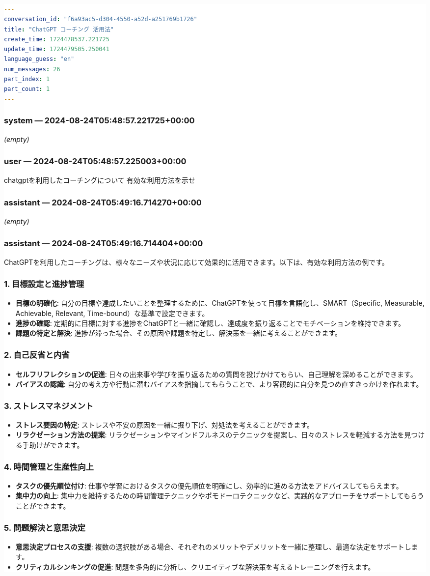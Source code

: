 ```yaml
---
conversation_id: "f6a93ac5-d304-4550-a52d-a251769b1726"
title: "ChatGPT コーチング 活用法"
create_time: 1724478537.221725
update_time: 1724479505.250041
language_guess: "en"
num_messages: 26
part_index: 1
part_count: 1
---
```


### system — 2024-08-24T05:48:57.221725+00:00

_(empty)_

### user — 2024-08-24T05:48:57.225003+00:00

chatgptを利用したコーチングについて
有効な利用方法を示せ

### assistant — 2024-08-24T05:49:16.714270+00:00

_(empty)_

### assistant — 2024-08-24T05:49:16.714404+00:00

ChatGPTを利用したコーチングは、様々なニーズや状況に応じて効果的に活用できます。以下は、有効な利用方法の例です。

### 1. **目標設定と進捗管理**
   - **目標の明確化**: 自分の目標や達成したいことを整理するために、ChatGPTを使って目標を言語化し、SMART（Specific, Measurable, Achievable, Relevant, Time-bound）な基準で設定できます。
   - **進捗の確認**: 定期的に目標に対する進捗をChatGPTと一緒に確認し、達成度を振り返ることでモチベーションを維持できます。
   - **課題の特定と解決**: 進捗が滞った場合、その原因や課題を特定し、解決策を一緒に考えることができます。

### 2. **自己反省と内省**
   - **セルフリフレクションの促進**: 日々の出来事や学びを振り返るための質問を投げかけてもらい、自己理解を深めることができます。
   - **バイアスの認識**: 自分の考え方や行動に潜むバイアスを指摘してもらうことで、より客観的に自分を見つめ直すきっかけを作れます。

### 3. **ストレスマネジメント**
   - **ストレス要因の特定**: ストレスや不安の原因を一緒に掘り下げ、対処法を考えることができます。
   - **リラクゼーション方法の提案**: リラクゼーションやマインドフルネスのテクニックを提案し、日々のストレスを軽減する方法を見つける手助けができます。

### 4. **時間管理と生産性向上**
   - **タスクの優先順位付け**: 仕事や学習におけるタスクの優先順位を明確にし、効率的に進める方法をアドバイスしてもらえます。
   - **集中力の向上**: 集中力を維持するための時間管理テクニックやポモドーロテクニックなど、実践的なアプローチをサポートしてもらうことができます。

### 5. **問題解決と意思決定**
   - **意思決定プロセスの支援**: 複数の選択肢がある場合、それぞれのメリットやデメリットを一緒に整理し、最適な決定をサポートします。
   - **クリティカルシンキングの促進**: 問題を多角的に分析し、クリエイティブな解決策を考えるトレーニングを行えます。
